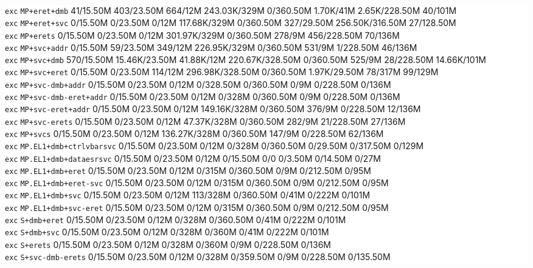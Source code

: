  `exc`            `MP+eret+dmb`                                           41/15.50M        403/23.50M       664/12M       243.03K/329M           0/360.50M         1.70K/41M        2.65K/228.50M     40/101M         
  `exc`            `MP+eret+svc`                                           0/15.50M         0/23.50M         0/12M         117.68K/329M           0/360.50M         327/29.50M       256.50K/316.50M   27/128.50M      
  `exc`            `MP+erets`                                              0/15.50M         0/23.50M         0/12M         301.97K/329M           0/360.50M         278/9M           456/228.50M       70/136M         
  `exc`            `MP+svc+addr`                                           0/15.50M         59/23.50M        349/12M       226.95K/329M           0/360.50M         531/9M           1/228.50M         46/136M         
  `exc`            `MP+svc+dmb`                                            570/15.50M       15.46K/23.50M    41.88K/12M    220.67K/328.50M        0/360.50M         525/9M           28/228.50M        14.66K/101M     
  `exc`            `MP+svc+eret`                                           0/15.50M         0/23.50M         114/12M       296.98K/328.50M        0/360.50M         1.97K/29.50M     78/317M           99/129M         
  `exc`            `MP+svc-dmb+addr`                                       0/15.50M         0/23.50M         0/12M         0/328.50M              0/360.50M         0/9M             0/228.50M         0/136M          
  `exc`            `MP+svc-dmb-eret+addr`                                  0/15.50M         0/23.50M         0/12M         0/328M                 0/360.50M         0/9M             0/228.50M         0/136M          
  `exc`            `MP+svc-eret+addr`                                      0/15.50M         0/23.50M         0/12M         149.16K/328M           0/360.50M         376/9M           0/228.50M         12/136M         
  `exc`            `MP+svc-erets`                                          0/15.50M         0/23.50M         0/12M         47.37K/328M            0/360.50M         282/9M           21/228.50M        27/136M         
  `exc`            `MP+svcs`                                               0/15.50M         0/23.50M         0/12M         136.27K/328M           0/360.50M         147/9M           0/228.50M         62/136M         
  `exc`            `MP.EL1+dmb+ctrlvbarsvc`                                0/15.50M         0/23.50M         0/12M         0/328M                 0/360.50M         0/29.50M         0/317.50M         0/129M          
  `exc`            `MP.EL1+dmb+dataesrsvc`                                 0/15.50M         0/23.50M         0/12M         0/15.50M               0/0               0/3.50M          0/14.50M          0/27M           
  `exc`            `MP.EL1+dmb+eret`                                       0/15.50M         0/23.50M         0/12M         0/315M                 0/360.50M         0/9M             0/212.50M         0/95M           
  `exc`            `MP.EL1+dmb+eret-svc`                                   0/15.50M         0/23.50M         0/12M         0/315M                 0/360.50M         0/9M             0/212.50M         0/95M           
  `exc`            `MP.EL1+dmb+svc`                                        0/15.50M         0/23.50M         0/12M         113/328M               0/360.50M         0/41M            0/222M            0/101M          
  `exc`            `MP.EL1+dmb+svc-eret`                                   0/15.50M         0/23.50M         0/12M         0/315M                 0/360.50M         0/9M             0/212.50M         0/95M           
  `exc`            `S+dmb+eret`                                            0/15.50M         0/23.50M         0/12M         0/328M                 0/360.50M         0/41M            0/222M            0/101M          
  `exc`            `S+dmb+svc`                                             0/15.50M         0/23.50M         0/12M         0/328M                 0/360M            0/41M            0/222M            0/101M          
  `exc`            `S+erets`                                               0/15.50M         0/23.50M         0/12M         0/328M                 0/360M            0/9M             0/228.50M         0/136M          
  `exc`            `S+svc-dmb-erets`                                       0/15.50M         0/23.50M         0/12M         0/328M                 0/359.50M         0/9M             0/228.50M         0/135.50M       